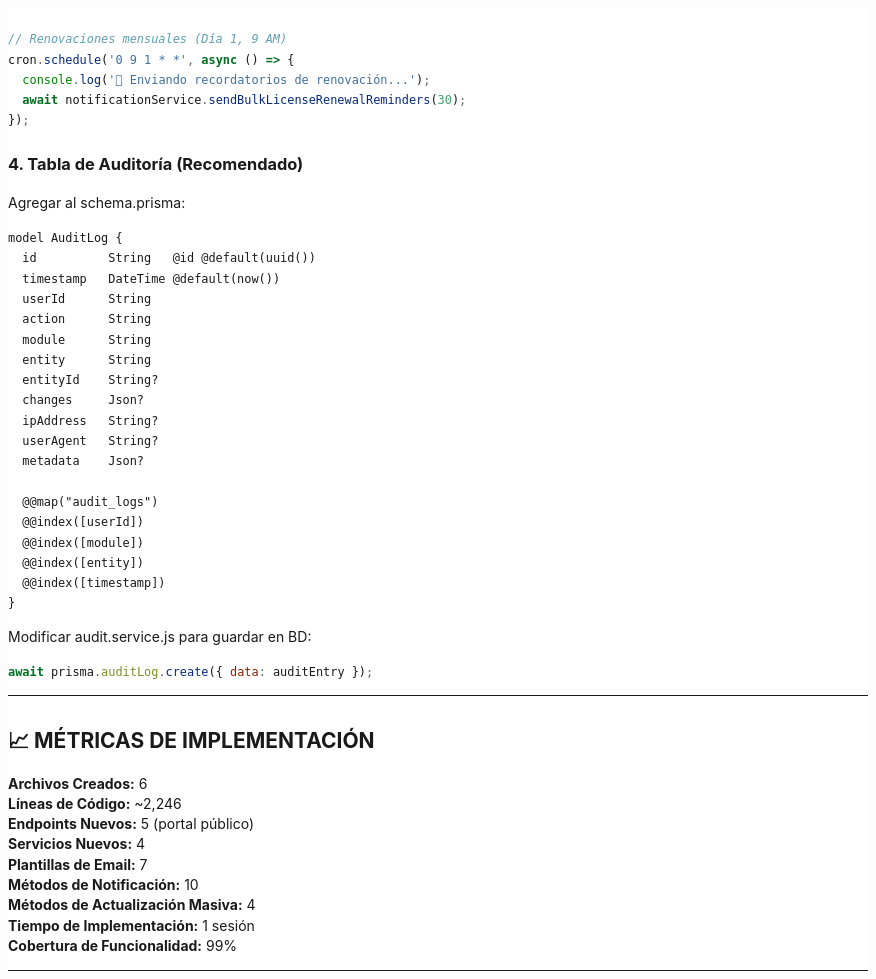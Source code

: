 ```javascript

// Renovaciones mensuales (Día 1, 9 AM)
cron.schedule('0 9 1 * *', async () => {
  console.log('📧 Enviando recordatorios de renovación...');
  await notificationService.sendBulkLicenseRenewalReminders(30);
});
```

### 4. Tabla de Auditoría (Recomendado)

Agregar al schema.prisma:
```prisma
model AuditLog {
  id          String   @id @default(uuid())
  timestamp   DateTime @default(now())
  userId      String
  action      String
  module      String
  entity      String
  entityId    String?
  changes     Json?
  ipAddress   String?
  userAgent   String?
  metadata    Json?
  
  @@map("audit_logs")
  @@index([userId])
  @@index([module])
  @@index([entity])
  @@index([timestamp])
}
```

Modificar audit.service.js para guardar en BD:
```javascript
await prisma.auditLog.create({ data: auditEntry });
```

---

## 📈 MÉTRICAS DE IMPLEMENTACIÓN

**Archivos Creados:** 6  
**Líneas de Código:** ~2,246  
**Endpoints Nuevos:** 5 (portal público)  
**Servicios Nuevos:** 4  
**Plantillas de Email:** 7  
**Métodos de Notificación:** 10  
**Métodos de Actualización Masiva:** 4  
**Tiempo de Implementación:** 1 sesión  
**Cobertura de Funcionalidad:** 99%

---